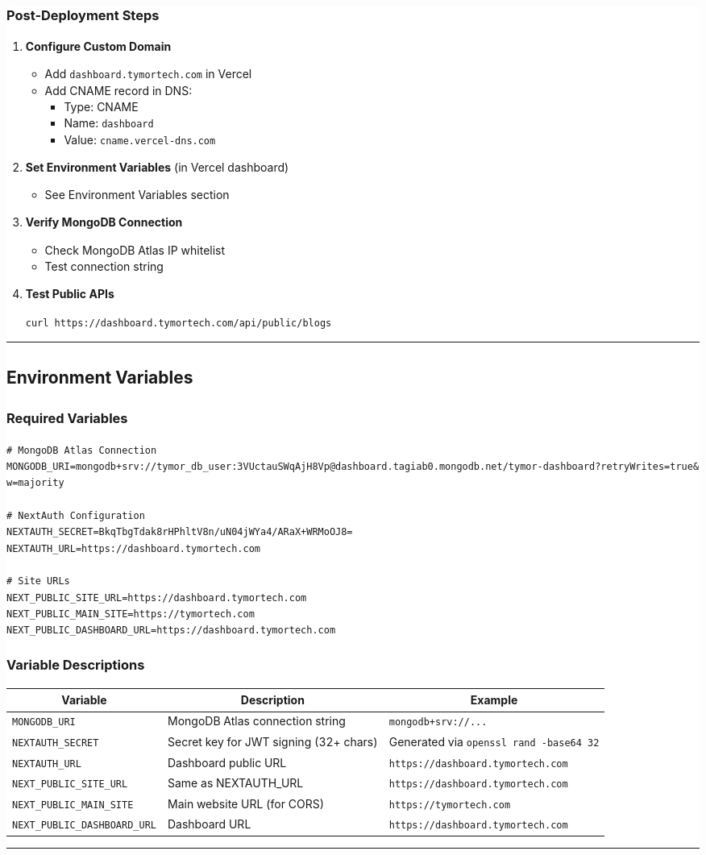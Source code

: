 ### Post-Deployment Steps

1. **Configure Custom Domain**
   - Add `dashboard.tymortech.com` in Vercel
   - Add CNAME record in DNS:
     - Type: CNAME
     - Name: `dashboard`
     - Value: `cname.vercel-dns.com`

2. **Set Environment Variables** (in Vercel dashboard)
   - See Environment Variables section

3. **Verify MongoDB Connection**
   - Check MongoDB Atlas IP whitelist
   - Test connection string

4. **Test Public APIs**
   ```bash
   curl https://dashboard.tymortech.com/api/public/blogs
   ```

---

## Environment Variables

### Required Variables

```env
# MongoDB Atlas Connection
MONGODB_URI=mongodb+srv://tymor_db_user:3VUctauSWqAjH8Vp@dashboard.tagiab0.mongodb.net/tymor-dashboard?retryWrites=true&w=majority

# NextAuth Configuration
NEXTAUTH_SECRET=BkqTbgTdak8rHPhltV8n/uN04jWYa4/ARaX+WRMoOJ8=
NEXTAUTH_URL=https://dashboard.tymortech.com

# Site URLs
NEXT_PUBLIC_SITE_URL=https://dashboard.tymortech.com
NEXT_PUBLIC_MAIN_SITE=https://tymortech.com
NEXT_PUBLIC_DASHBOARD_URL=https://dashboard.tymortech.com
```

### Variable Descriptions

| Variable | Description | Example |
|----------|-------------|---------|
| `MONGODB_URI` | MongoDB Atlas connection string | `mongodb+srv://...` |
| `NEXTAUTH_SECRET` | Secret key for JWT signing (32+ chars) | Generated via `openssl rand -base64 32` |
| `NEXTAUTH_URL` | Dashboard public URL | `https://dashboard.tymortech.com` |
| `NEXT_PUBLIC_SITE_URL` | Same as NEXTAUTH_URL | `https://dashboard.tymortech.com` |
| `NEXT_PUBLIC_MAIN_SITE` | Main website URL (for CORS) | `https://tymortech.com` |
| `NEXT_PUBLIC_DASHBOARD_URL` | Dashboard URL | `https://dashboard.tymortech.com` |

---